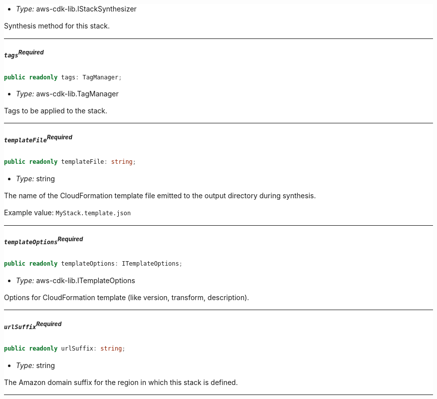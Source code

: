 - *Type:* aws-cdk-lib.IStackSynthesizer

Synthesis method for this stack.

---

##### `tags`<sup>Required</sup> <a name="tags" id="aws-ddk-core.BaseStack.property.tags"></a>

```typescript
public readonly tags: TagManager;
```

- *Type:* aws-cdk-lib.TagManager

Tags to be applied to the stack.

---

##### `templateFile`<sup>Required</sup> <a name="templateFile" id="aws-ddk-core.BaseStack.property.templateFile"></a>

```typescript
public readonly templateFile: string;
```

- *Type:* string

The name of the CloudFormation template file emitted to the output directory during synthesis.

Example value: `MyStack.template.json`

---

##### `templateOptions`<sup>Required</sup> <a name="templateOptions" id="aws-ddk-core.BaseStack.property.templateOptions"></a>

```typescript
public readonly templateOptions: ITemplateOptions;
```

- *Type:* aws-cdk-lib.ITemplateOptions

Options for CloudFormation template (like version, transform, description).

---

##### `urlSuffix`<sup>Required</sup> <a name="urlSuffix" id="aws-ddk-core.BaseStack.property.urlSuffix"></a>

```typescript
public readonly urlSuffix: string;
```

- *Type:* string

The Amazon domain suffix for the region in which this stack is defined.

---
